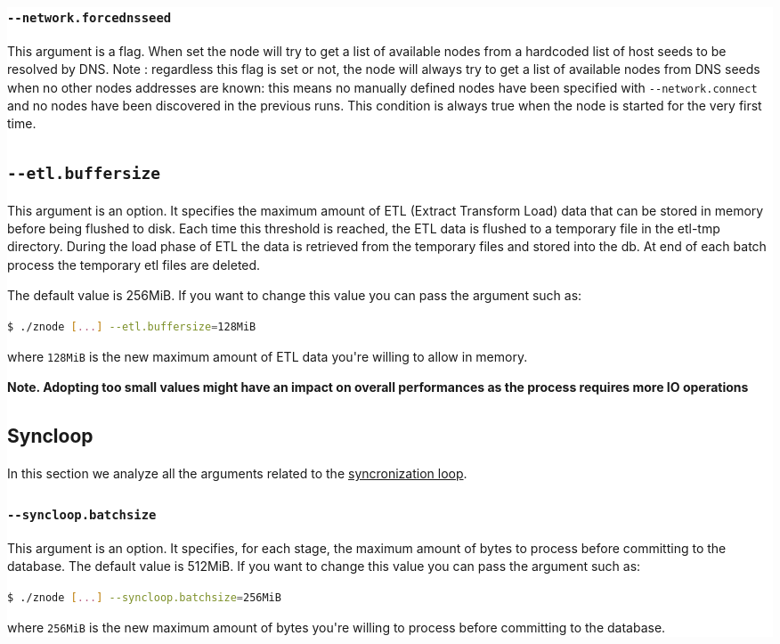### `--network.forcednsseed`

This argument is a flag. When set the node will try to get a list of available nodes from a hardcoded list of host seeds
to be resolved by DNS.
Note : regardless this flag is set or not, the node will always try to get a list of available nodes from DNS seeds when
no other nodes addresses are known: this means no manually defined nodes have been specified with `--network.connect`
and no nodes have been discovered in the previous runs. This condition is always true when the node is started for the
very first time.

## `--etl.buffersize`

This argument is an option. It specifies the maximum amount of ETL (Extract Transform Load) data that can be stored in
memory before being flushed to disk.
Each time this threshold is reached, the ETL data is flushed to a temporary file in the etl-tmp directory. During the
load phase of ETL the data is retrieved from the temporary files and stored into the db. At end of each batch process
the temporary etl files are deleted.

The default value is 256MiB. If you want to change this value you can pass the argument such as:

```bash
$ ./znode [...] --etl.buffersize=128MiB
```

where `128MiB` is the new maximum amount of ETL data you're willing to allow in memory.

**Note. Adopting too small values might have an impact on overall performances as the process requires more IO
operations**

## Syncloop

In this section we analyze all the arguments related to the [syncronization loop](concepts-staged-sync.md).

### `--syncloop.batchsize`

This argument is an option. It specifies, for each stage, the maximum amount of bytes to process before committing to
the database.
The default value is 512MiB. If you want to change this value you can pass the argument such as:

```bash
$ ./znode [...] --syncloop.batchsize=256MiB
```

where `256MiB` is the new maximum amount of bytes you're willing to process before committing to the database.
